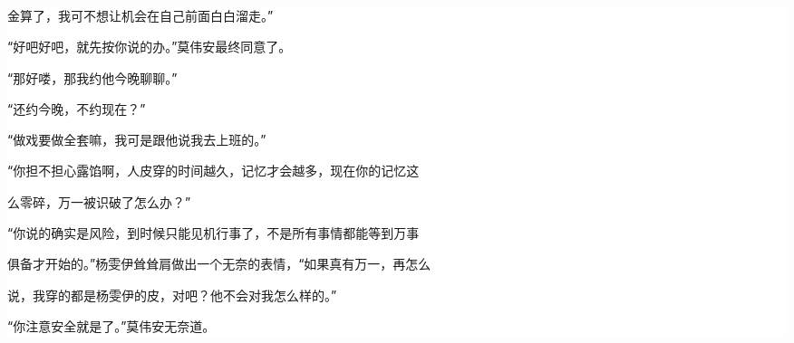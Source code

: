 金算了，我可不想让机会在自己前面白白溜走。”

“好吧好吧，就先按你说的办。”莫伟安最终同意了。

“那好喽，那我约他今晚聊聊。”

“还约今晚，不约现在？”

“做戏要做全套嘛，我可是跟他说我去上班的。”

“你担不担心露馅啊，人皮穿的时间越久，记忆才会越多，现在你的记忆这

么零碎，万一被识破了怎么办？”

“你说的确实是风险，到时候只能见机行事了，不是所有事情都能等到万事

俱备才开始的。”杨雯伊耸耸肩做出一个无奈的表情，“如果真有万一，再怎么

说，我穿的都是杨雯伊的皮，对吧？他不会对我怎么样的。”

“你注意安全就是了。”莫伟安无奈道。


